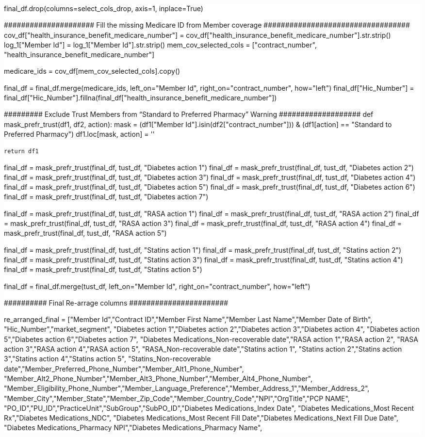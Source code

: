 final_df.drop(columns=select_cols_drop, axis=1, inplace=True)




##################### Fill the missing Medicare ID from Member coverage ##################################
cov_df["health_insurance_benefit_medicare_number"] = cov_df["health_insurance_benefit_medicare_number"].str.strip()
log_1["Member Id"] = log_1["Member Id"].str.strip()
mem_cov_selected_cols = ["contract_number", "health_insurance_benefit_medicare_number"]

medicare_ids = cov_df[mem_cov_selected_cols].copy()

final_df = final_df.merge(medicare_ids, left_on="Member Id", right_on="contract_number", how="left")
final_df["Hic_Number"] = final_df["Hic_Number"].fillna(final_df["health_insurance_benefit_medicare_number"])

######### Exclude Trust Members from “Standard to Preferred Pharmacy” Warning ###################
def mask_prefr_trust(df1, df2, action):
    mask = (df1["Member Id"].isin(df2["contract_number"])) & (df1[action] == "Standard to Preferred Pharmacy")
    df1.loc[mask, action] = ''

    return df1

final_df = mask_prefr_trust(final_df, tust_df, "Diabetes action 1")
final_df = mask_prefr_trust(final_df, tust_df, "Diabetes action 2")
final_df = mask_prefr_trust(final_df, tust_df, "Diabetes action 3")
final_df = mask_prefr_trust(final_df, tust_df, "Diabetes action 4")
final_df = mask_prefr_trust(final_df, tust_df, "Diabetes action 5")
final_df = mask_prefr_trust(final_df, tust_df, "Diabetes action 6")
final_df = mask_prefr_trust(final_df, tust_df, "Diabetes action 7")

final_df = mask_prefr_trust(final_df, tust_df, "RASA action 1")
final_df = mask_prefr_trust(final_df, tust_df, "RASA action 2")
final_df = mask_prefr_trust(final_df, tust_df, "RASA action 3")
final_df = mask_prefr_trust(final_df, tust_df, "RASA action 4")
final_df = mask_prefr_trust(final_df, tust_df, "RASA action 5")




final_df = mask_prefr_trust(final_df, tust_df, "Statins action 1")
final_df = mask_prefr_trust(final_df, tust_df, "Statins action 2")
final_df = mask_prefr_trust(final_df, tust_df, "Statins action 3")
final_df = mask_prefr_trust(final_df, tust_df, "Statins action 4")
final_df = mask_prefr_trust(final_df, tust_df, "Statins action 5")

final_df = final_df.merge(tust_df, left_on="Member Id", right_on="contract_number", how="left")

########## Final Re-arrage columns #######################

re_arranged_final = ["Member Id","Contract ID","Member First Name","Member Last Name","Member Date of Birth",
                     "Hic_Number","market_segment", "Diabetes action 1","Diabetes action 2","Diabetes action 3","Diabetes action 4",
                     "Diabetes action 5","Diabetes action 6","Diabetes action 7",
                     "Diabetes Medications_Non-recoverable date","RASA action 1","RASA action 2", 
                     "RASA action 3","RASA action 4","RASA action 5", "RASA_Non-recoverable date","Statins action 1",
                     "Statins action 2","Statins action 3","Statins action 4","Statins action 5",
                     "Statins_Non-recoverable date","Member_Preferred_Phone_Number","Member_Alt1_Phone_Number",
                     "Member_Alt2_Phone_Number","Member_Alt3_Phone_Number","Member_Alt4_Phone_Number",
                     "Member_Eligibility_Phone_Number","Member_Language_Preference","Member_Address_1","Member_Address_2",
                     "Member_City","Member_State","Member_Zip_Code","Member_Country_Code","NPI","OrgTitle","PCP NAME",
                     "PO_ID","PU_ID","PracticeUnit","SubGroup","SubPO_ID","Diabetes Medications_Index Date",
                     "Diabetes Medications_Most Recent Rx","Diabetes Medications_NDC",
                     "Diabetes Medications_Most Recent Fill Date","Diabetes Medications_Next Fill Due Date",
                     "Diabetes Medications_Pharmacy NPI","Diabetes Medications_Pharmacy Name",